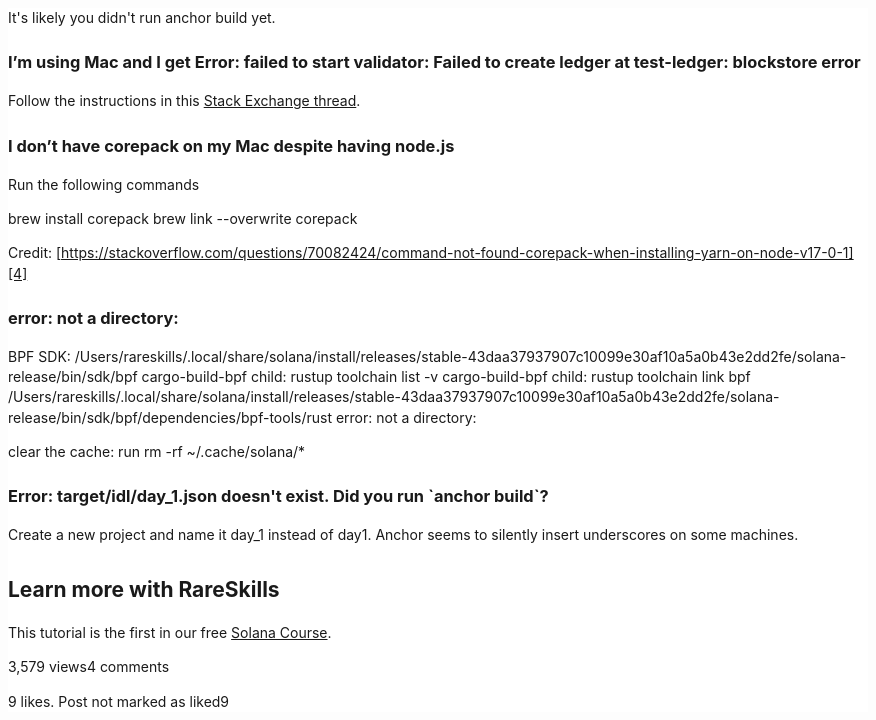 It's likely you didn't run anchor build yet.

  

### I’m using Mac and I get Error: failed to start validator: Failed to create ledger at test-ledger: blockstore error

Follow the instructions in this [Stack Exchange thread][3].

  

### I don’t have corepack on my Mac despite having node.js

Run the following commands

brew install corepack
brew link --overwrite corepack

Credit: [https://stackoverflow.com/questions/70082424/command-not-found-corepack-when-installing-yarn-on-node-v17-0-1][4]

  

### error: not a directory:

BPF SDK: /Users/rareskills/.local/share/solana/install/releases/stable-43daa37937907c10099e30af10a5a0b43e2dd2fe/solana-release/bin/sdk/bpf
cargo-build-bpf child: rustup toolchain list -v
cargo-build-bpf child: rustup toolchain link bpf /Users/rareskills/.local/share/solana/install/releases/stable-43daa37937907c10099e30af10a5a0b43e2dd2fe/solana-release/bin/sdk/bpf/dependencies/bpf-tools/rust
error: not a directory:

clear the cache: run rm -rf ~/.cache/solana/\*

  

### Error: target/idl/day\_1.json doesn't exist. Did you run \`anchor build\`?

Create a new project and name it day\_1 instead of day1. Anchor seems to silently insert underscores on some machines.

  

## Learn more with RareSkills

This tutorial is the first in our free [Solana Course][5].

3,579 views4 comments

9 likes. Post not marked as liked9

[1]: https://www.rareskills.io/blog/hashtags/86161
[2]: https://solana.stackexchange.com/questions/8800/cant-build-hello-world
[3]: https://solana.stackexchange.com/questions/4499/cant-start-solana-test-validator-on-macos-13-0-1/4761#4761
[4]: https://stackoverflow.com/questions/70082424/command-not-found-corepack-when-installing-yarn-on-node-v17-0-1
[5]: https://www.rareskills.io/solana-tutorial